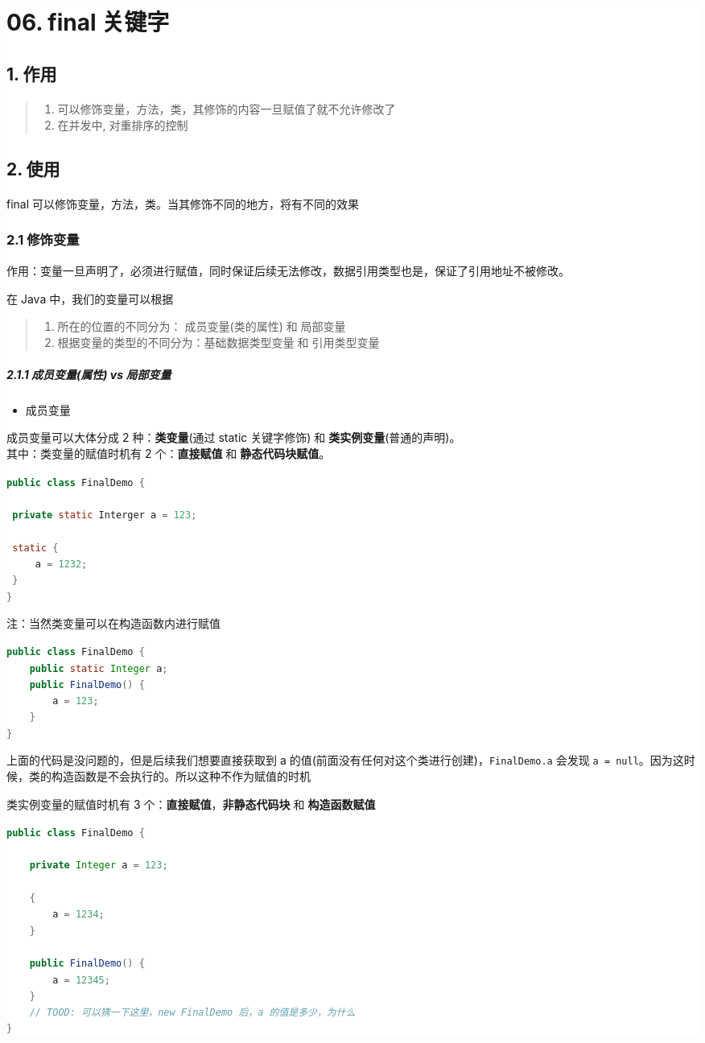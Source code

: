 # 06. final 关键字

## 1. 作用
>1. 可以修饰变量，方法，类，其修饰的内容一旦赋值了就不允许修改了
>2. 在并发中, 对重排序的控制

## 2. 使用
final 可以修饰变量，方法，类。当其修饰不同的地方，将有不同的效果

### 2.1 修饰变量

作用：变量一旦声明了，必须进行赋值，同时保证后续无法修改，数据引用类型也是，保证了引用地址不被修改。

在 Java 中，我们的变量可以根据
>1. 所在的位置的不同分为： 成员变量(类的属性) 和 局部变量
>2. 根据变量的类型的不同分为：基础数据类型变量 和 引用类型变量


##### 2.1.1 成员变量(属性) vs 局部变量

* 成员变量  

成员变量可以大体分成 2 种：**类变量**(通过 static 关键字修饰) 和 **类实例变量**(普通的声明)。  
其中：类变量的赋值时机有 2 个：**直接赋值** 和 **静态代码块赋值**。  

```java
public class FinalDemo {
 
 private static Interger a = 123;
 
 static {
     a = 1232;
 }
}
```

注：当然类变量可以在构造函数内进行赋值
```java
public class FinalDemo {
    public static Integer a;
    public FinalDemo() {
        a = 123;
    }
}
```
上面的代码是没问题的，但是后续我们想要直接获取到 a 的值(前面没有任何对这个类进行创建)，`FinalDemo.a` 会发现 `a = null`。因为这时候，类的构造函数是不会执行的。所以这种不作为赋值的时机

类实例变量的赋值时机有 3 个：**直接赋值**，**非静态代码块** 和 **构造函数赋值**
```java
public class FinalDemo {
    
    private Integer a = 123;
    
    {
        a = 1234;
    }
    
    public FinalDemo() {
        a = 12345;
    }
    // TOOD: 可以猜一下这里，new FinalDemo 后，a 的值是多少，为什么
}
```

